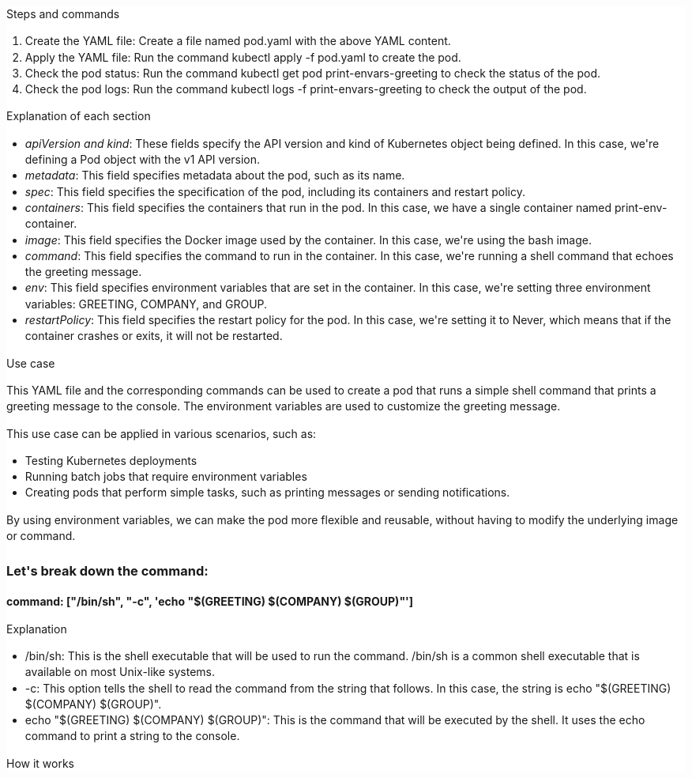 Steps and commands

1. Create the YAML file: Create a file named pod.yaml with the above YAML content.
2. Apply the YAML file: Run the command kubectl apply -f pod.yaml to create the pod.
3. Check the pod status: Run the command kubectl get pod print-envars-greeting to check the status of the pod.
4. Check the pod logs: Run the command kubectl logs -f print-envars-greeting to check the output of the pod.

Explanation of each section

- *apiVersion and kind*: These fields specify the API version and kind of Kubernetes object being defined. In this case, we're defining a Pod object with the v1 API version.
- *metadata*: This field specifies metadata about the pod, such as its name.
- *spec*: This field specifies the specification of the pod, including its containers and restart policy.
- *containers*: This field specifies the containers that run in the pod. In this case, we have a single container named print-env-container.
- *image*: This field specifies the Docker image used by the container. In this case, we're using the bash image.
- *command*: This field specifies the command to run in the container. In this case, we're running a shell command that echoes the greeting message.
- *env*: This field specifies environment variables that are set in the container. In this case, we're setting three environment variables: GREETING, COMPANY, and GROUP.
- *restartPolicy*: This field specifies the restart policy for the pod. In this case, we're setting it to Never, which means that if the container crashes or exits, it will not be restarted.

Use case

This YAML file and the corresponding commands can be used to create a pod that runs a simple shell command that prints a greeting message to the console. The environment variables are used to customize the greeting message.

This use case can be applied in various scenarios, such as:

- Testing Kubernetes deployments
- Running batch jobs that require environment variables
- Creating pods that perform simple tasks, such as printing messages or sending notifications.

By using environment variables, we can make the pod more flexible and reusable, without having to modify the underlying image or command.

### Let's break down the command:

**command: ["/bin/sh", "-c", 'echo "$(GREETING) $(COMPANY) $(GROUP)"']**

Explanation

- /bin/sh: This is the shell executable that will be used to run the command. /bin/sh is a common shell executable that is available on most Unix-like systems.
- -c: This option tells the shell to read the command from the string that follows. In this case, the string is echo "$(GREETING) $(COMPANY) $(GROUP)".
- echo "$(GREETING) $(COMPANY) $(GROUP)": This is the command that will be executed by the shell. It uses the echo command to print a string to the console.

How it works

